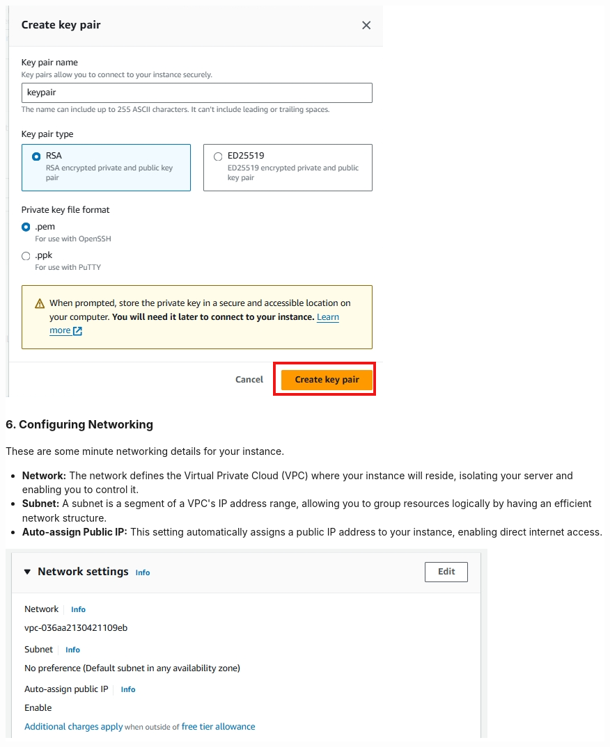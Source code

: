 ![](/assets/img/backbone-of-aws/LYOI/LYOI-09.png)

### 6. Configuring Networking

These are some minute networking details for your instance.

- **Network:** The network defines the Virtual Private Cloud (VPC) where your instance will reside, isolating your server and enabling you to control it.
- **Subnet:** A subnet is a segment of a VPC's IP address range, allowing you to group resources logically by having an efficient network structure.
- **Auto-assign Public IP:** This setting automatically assigns a public IP address to your instance, enabling direct internet access.

![](/assets/img/backbone-of-aws/LYOI/LYOI-10.png)
